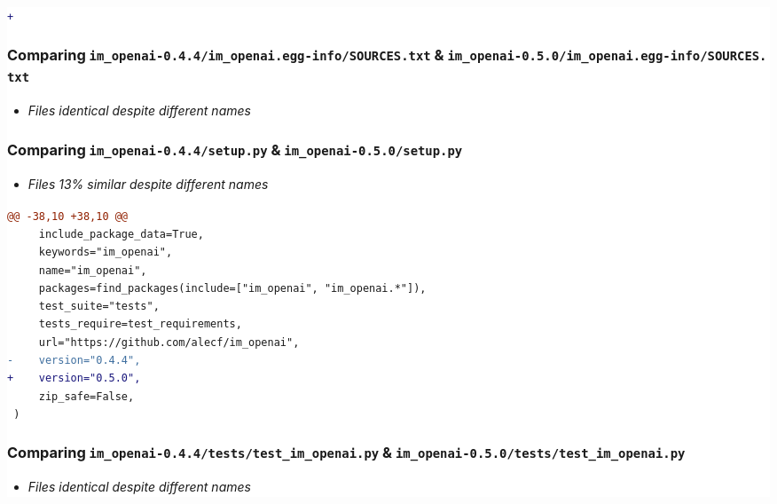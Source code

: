 ```diff
+
```

### Comparing `im_openai-0.4.4/im_openai.egg-info/SOURCES.txt` & `im_openai-0.5.0/im_openai.egg-info/SOURCES.txt`

 * *Files identical despite different names*

### Comparing `im_openai-0.4.4/setup.py` & `im_openai-0.5.0/setup.py`

 * *Files 13% similar despite different names*

```diff
@@ -38,10 +38,10 @@
     include_package_data=True,
     keywords="im_openai",
     name="im_openai",
     packages=find_packages(include=["im_openai", "im_openai.*"]),
     test_suite="tests",
     tests_require=test_requirements,
     url="https://github.com/alecf/im_openai",
-    version="0.4.4",
+    version="0.5.0",
     zip_safe=False,
 )
```

### Comparing `im_openai-0.4.4/tests/test_im_openai.py` & `im_openai-0.5.0/tests/test_im_openai.py`

 * *Files identical despite different names*

